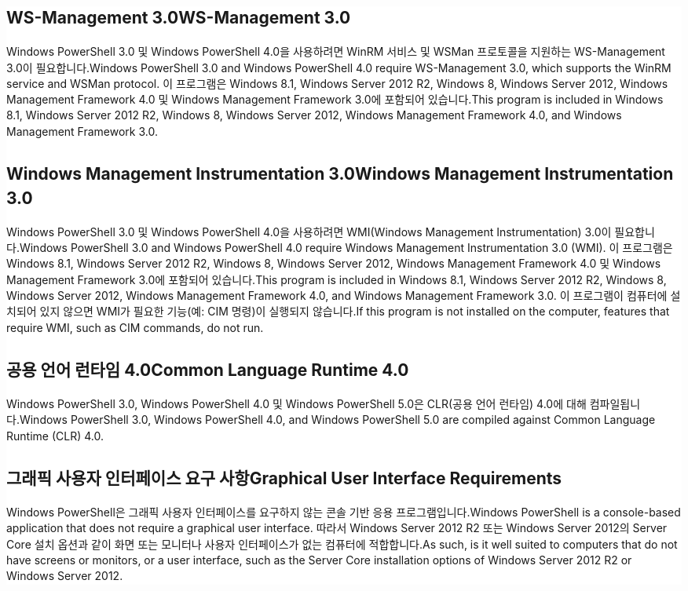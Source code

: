 ## <a name="ws-management-30"></a><span data-ttu-id="8145a-152">WS-Management 3.0</span><span class="sxs-lookup"><span data-stu-id="8145a-152">WS-Management 3.0</span></span>
<span data-ttu-id="8145a-153">Windows PowerShell 3.0 및 Windows PowerShell 4.0을 사용하려면 WinRM 서비스 및 WSMan 프로토콜을 지원하는 WS-Management 3.0이 필요합니다.</span><span class="sxs-lookup"><span data-stu-id="8145a-153">Windows PowerShell 3.0 and Windows PowerShell 4.0 require WS-Management 3.0, which supports the WinRM service and WSMan protocol.</span></span> <span data-ttu-id="8145a-154">이 프로그램은 Windows 8.1, Windows Server 2012 R2, Windows 8, Windows Server 2012, Windows Management Framework 4.0 및 Windows Management Framework 3.0에 포함되어 있습니다.</span><span class="sxs-lookup"><span data-stu-id="8145a-154">This program is included in Windows 8.1, Windows Server 2012 R2, Windows 8, Windows Server 2012, Windows Management Framework 4.0, and Windows Management Framework 3.0.</span></span>

## <a name="windows-management-instrumentation-30"></a><span data-ttu-id="8145a-155">Windows Management Instrumentation 3.0</span><span class="sxs-lookup"><span data-stu-id="8145a-155">Windows Management Instrumentation 3.0</span></span>
<span data-ttu-id="8145a-156">Windows PowerShell 3.0 및 Windows PowerShell 4.0을 사용하려면 WMI(Windows Management Instrumentation) 3.0이 필요합니다.</span><span class="sxs-lookup"><span data-stu-id="8145a-156">Windows PowerShell 3.0 and Windows PowerShell 4.0 require Windows Management Instrumentation 3.0 (WMI).</span></span> <span data-ttu-id="8145a-157">이 프로그램은 Windows 8.1, Windows Server 2012 R2, Windows 8, Windows Server 2012, Windows Management Framework 4.0 및 Windows Management Framework 3.0에 포함되어 있습니다.</span><span class="sxs-lookup"><span data-stu-id="8145a-157">This program is included in Windows 8.1, Windows Server 2012 R2, Windows 8, Windows Server 2012, Windows Management Framework 4.0, and Windows Management Framework 3.0.</span></span> <span data-ttu-id="8145a-158">이 프로그램이 컴퓨터에 설치되어 있지 않으면 WMI가 필요한 기능(예: CIM 명령)이 실행되지 않습니다.</span><span class="sxs-lookup"><span data-stu-id="8145a-158">If this program is not installed on the computer, features that require WMI, such as CIM commands, do not run.</span></span>

## <a name="common-language-runtime-40"></a><span data-ttu-id="8145a-159">공용 언어 런타임 4.0</span><span class="sxs-lookup"><span data-stu-id="8145a-159">Common Language Runtime 4.0</span></span>
<span data-ttu-id="8145a-160">Windows PowerShell 3.0, Windows PowerShell 4.0 및 Windows PowerShell 5.0은 CLR(공용 언어 런타임) 4.0에 대해 컴파일됩니다.</span><span class="sxs-lookup"><span data-stu-id="8145a-160">Windows PowerShell 3.0, Windows PowerShell 4.0, and Windows PowerShell 5.0 are compiled against Common Language Runtime (CLR) 4.0.</span></span>

## <a name="graphical-user-interface-requirements"></a><span data-ttu-id="8145a-161">그래픽 사용자 인터페이스 요구 사항</span><span class="sxs-lookup"><span data-stu-id="8145a-161">Graphical User Interface Requirements</span></span>
<span data-ttu-id="8145a-162">Windows PowerShell은 그래픽 사용자 인터페이스를 요구하지 않는 콘솔 기반 응용 프로그램입니다.</span><span class="sxs-lookup"><span data-stu-id="8145a-162">Windows PowerShell is a console-based application that does not require a graphical user interface.</span></span> <span data-ttu-id="8145a-163">따라서 Windows Server 2012 R2 또는 Windows Server 2012의 Server Core 설치 옵션과 같이 화면 또는 모니터나 사용자 인터페이스가 없는 컴퓨터에 적합합니다.</span><span class="sxs-lookup"><span data-stu-id="8145a-163">As such, is it well suited to computers that do not have screens or monitors, or a user interface, such as the Server Core installation options of Windows Server 2012 R2 or Windows Server 2012.</span></span>
